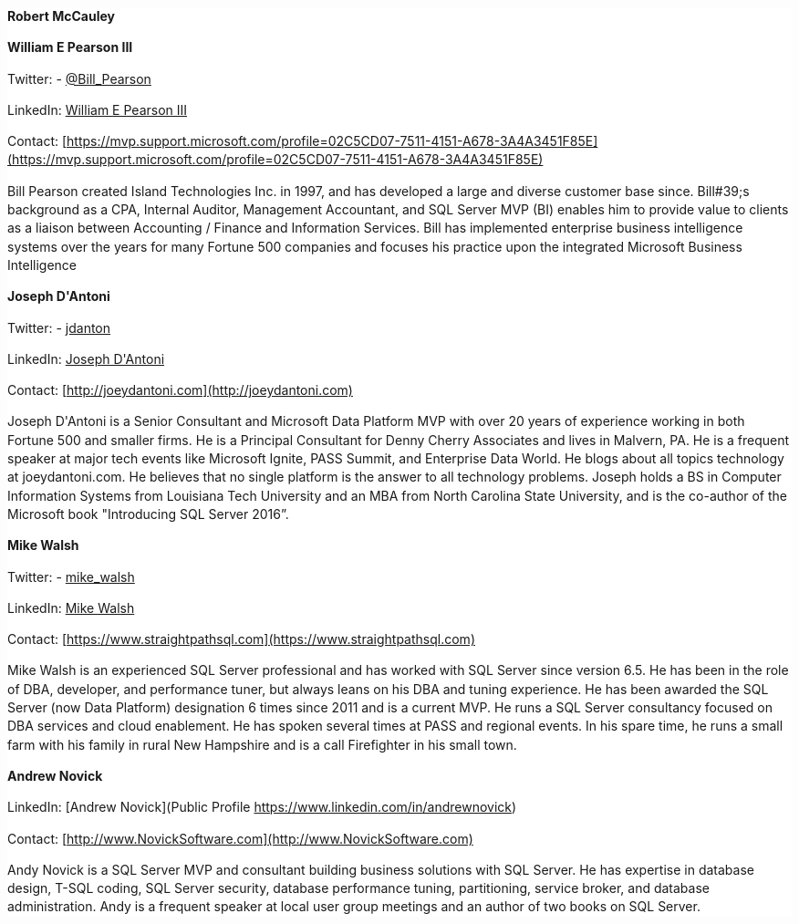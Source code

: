 **Robert McCauley**
 

 
**William E Pearson III**
 
Twitter:  - [@Bill_Pearson](https://www.twitter.com/@Bill_Pearson)
 
LinkedIn: [William E Pearson III](https://www.linkedin.com/e/fpf/252170891)
 
Contact: [https://mvp.support.microsoft.com/profile=02C5CD07-7511-4151-A678-3A4A3451F85E](https://mvp.support.microsoft.com/profile=02C5CD07-7511-4151-A678-3A4A3451F85E)
 
Bill Pearson created Island Technologies Inc. in 1997, and has developed a large and diverse customer base since. Bill#39;s background as a CPA, Internal Auditor, Management Accountant, and SQL Server MVP (BI) enables him to provide value to clients as a liaison between Accounting / Finance and Information Services. Bill has implemented enterprise business intelligence systems over the years for many Fortune 500 companies and focuses his practice upon the integrated Microsoft Business Intelligence 
 
**Joseph D'Antoni**
 
Twitter:  - [jdanton](https://www.twitter.com/jdanton)
 
LinkedIn: [Joseph D'Antoni](http://www.linkedin.com/profile/view?id=3997984amp;trk=hb_tab_pro_top)
 
Contact: [http://joeydantoni.com](http://joeydantoni.com)
 
Joseph D'Antoni is a Senior Consultant and Microsoft Data Platform MVP with over 20 years of experience working in both Fortune 500 and smaller firms. He is a Principal Consultant for Denny Cherry  Associates and lives in Malvern, PA. He is a frequent speaker at major tech events like Microsoft Ignite, PASS Summit, and Enterprise Data World. He blogs about all topics technology at joeydantoni.com. He believes that no single platform is the answer to all technology problems. Joseph holds a BS in Computer Information Systems from Louisiana Tech University and an MBA from North Carolina State University, and is the co-author of the Microsoft book "Introducing SQL Server 2016”.
 
**Mike Walsh**
 
Twitter:  - [mike_walsh](https://www.twitter.com/mike_walsh)
 
LinkedIn: [Mike Walsh](http://www.linkedin.com/in/mikepwalsh)
 
Contact: [https://www.straightpathsql.com](https://www.straightpathsql.com)
 
Mike Walsh is an experienced SQL Server professional and has worked with SQL Server since version 6.5. He has been in the role of DBA, developer, and performance tuner, but always leans on his DBA and tuning experience. He has been awarded the SQL Server (now Data Platform) designation 6 times since 2011 and is a current MVP. He runs a SQL Server consultancy focused on DBA services and cloud enablement. He has spoken several times at PASS and regional events. In his spare time, he runs a small farm with his family in rural New Hampshire and is a call Firefighter in his small town.
 
**Andrew Novick**
 
LinkedIn: [Andrew Novick](Public Profile         https://www.linkedin.com/in/andrewnovick)
 
Contact: [http://www.NovickSoftware.com](http://www.NovickSoftware.com)
 
Andy Novick is a SQL Server MVP and consultant building business solutions with SQL Server. He has expertise in database design, T-SQL coding, SQL Server security, database performance tuning, partitioning, service broker, and database administration. Andy is a frequent speaker at local user group meetings and an author of two books on SQL Server.
 